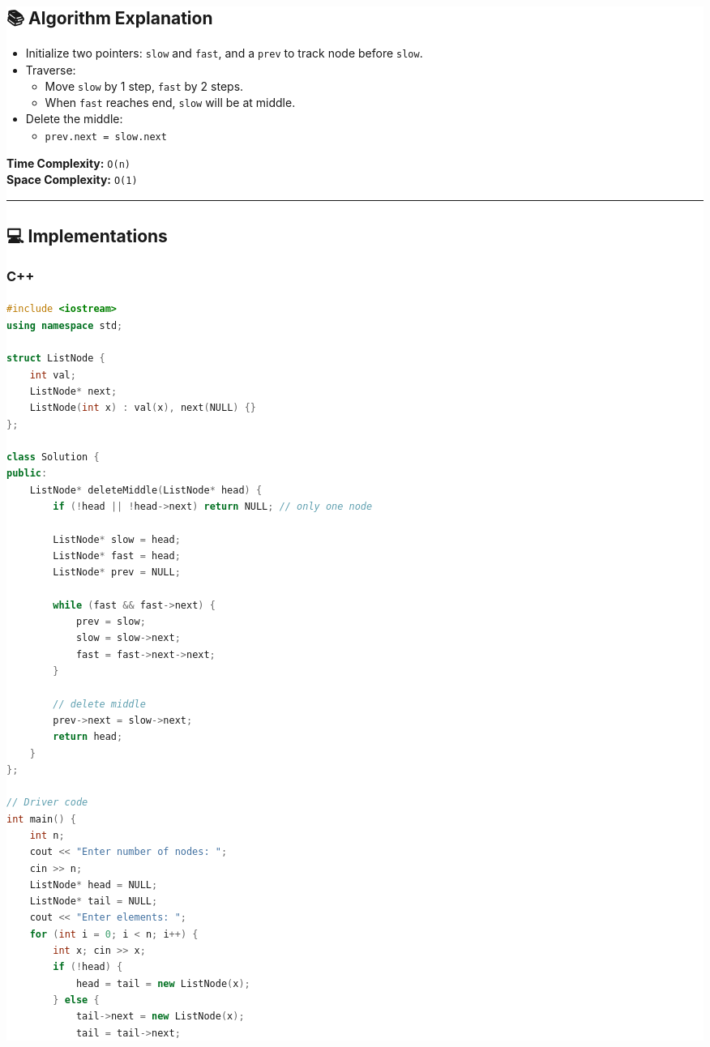 ## 📚 Algorithm Explanation

- Initialize two pointers: `slow` and `fast`, and a `prev` to track node before `slow`.  
- Traverse:  
  - Move `slow` by 1 step, `fast` by 2 steps.  
  - When `fast` reaches end, `slow` will be at middle.  
- Delete the middle:  
  - `prev.next = slow.next`  

**Time Complexity:** `O(n)`  
**Space Complexity:** `O(1)`

---

## 💻 Implementations

### **C++**
```cpp
#include <iostream>
using namespace std;

struct ListNode {
    int val;
    ListNode* next;
    ListNode(int x) : val(x), next(NULL) {}
};

class Solution {
public:
    ListNode* deleteMiddle(ListNode* head) {
        if (!head || !head->next) return NULL; // only one node

        ListNode* slow = head;
        ListNode* fast = head;
        ListNode* prev = NULL;

        while (fast && fast->next) {
            prev = slow;
            slow = slow->next;
            fast = fast->next->next;
        }

        // delete middle
        prev->next = slow->next;
        return head;
    }
};

// Driver code
int main() {
    int n;
    cout << "Enter number of nodes: ";
    cin >> n;
    ListNode* head = NULL;
    ListNode* tail = NULL;
    cout << "Enter elements: ";
    for (int i = 0; i < n; i++) {
        int x; cin >> x;
        if (!head) {
            head = tail = new ListNode(x);
        } else {
            tail->next = new ListNode(x);
            tail = tail->next;
```